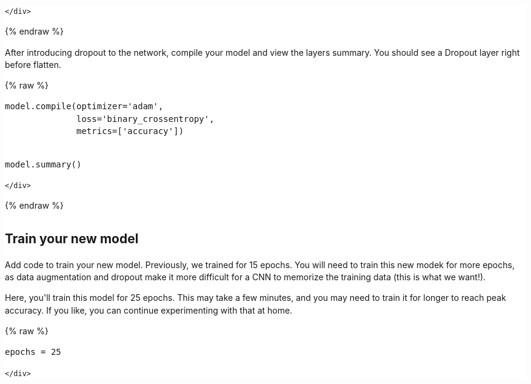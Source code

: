 
    </div>
</div>
</div>

</div>
    {% endraw %}

<div class="cell border-box-sizing text_cell rendered"><div class="inner_cell">
<div class="text_cell_render border-box-sizing rendered_html">
<p>After introducing dropout to the network, compile your model and view the layers summary. You should see a Dropout layer right before flatten.</p>

</div>
</div>
</div>
    {% raw %}
    
<div class="cell border-box-sizing code_cell rendered">
<div class="input">

<div class="inner_cell">
    <div class="input_area">
<div class=" highlight hl-ipython3"><pre><span></span><span class="n">model</span><span class="o">.</span><span class="n">compile</span><span class="p">(</span><span class="n">optimizer</span><span class="o">=</span><span class="s1">&#39;adam&#39;</span><span class="p">,</span>
              <span class="n">loss</span><span class="o">=</span><span class="s1">&#39;binary_crossentropy&#39;</span><span class="p">,</span>
              <span class="n">metrics</span><span class="o">=</span><span class="p">[</span><span class="s1">&#39;accuracy&#39;</span><span class="p">])</span>

<span class="n">model</span><span class="o">.</span><span class="n">summary</span><span class="p">()</span>
</pre></div>

    </div>
</div>
</div>

</div>
    {% endraw %}

<div class="cell border-box-sizing text_cell rendered"><div class="inner_cell">
<div class="text_cell_render border-box-sizing rendered_html">
<h2 id="Train-your-new-model">Train your new model<a class="anchor-link" href="#Train-your-new-model"> </a></h2><p>Add code to train your new model. Previously, we trained for 15 epochs. You will need to train this new modek for more epochs, as data augmentation and dropout make it more difficult for a CNN to memorize the training data (this is what we want!).</p>
<p>Here, you'll train this model for 25 epochs. This may take a few minutes, and you may need to train it for longer to reach peak accuracy. If you like, you can continue experimenting with that at home.</p>

</div>
</div>
</div>
    {% raw %}
    
<div class="cell border-box-sizing code_cell rendered">
<div class="input">

<div class="inner_cell">
    <div class="input_area">
<div class=" highlight hl-ipython3"><pre><span></span><span class="n">epochs</span> <span class="o">=</span> <span class="mi">25</span>
</pre></div>

    </div>
</div>
</div>
